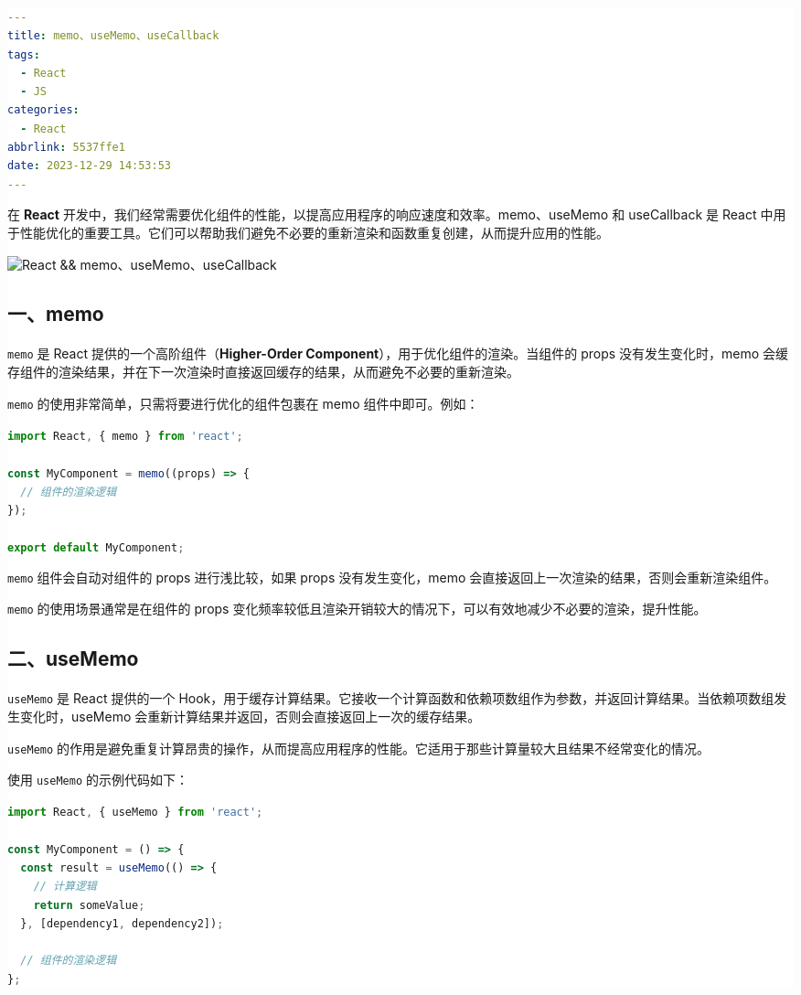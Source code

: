 ```yaml
---
title: memo、useMemo、useCallback
tags:
  - React
  - JS
categories:
  - React
abbrlink: 5537ffe1
date: 2023-12-29 14:53:53
---
```


在 **React** 开发中，我们经常需要优化组件的性能，以提高应用程序的响应速度和效率。memo、useMemo 和 useCallback 是 React 中用于性能优化的重要工具。它们可以帮助我们避免不必要的重新渲染和函数重复创建，从而提升应用的性能。

![React && memo、useMemo、useCallback](https://tiven.cn/static/img/react-03-yrMziUoV.jpg)

[//]: # ()

## 一、memo

`memo` 是 React 提供的一个高阶组件（**Higher-Order Component**），用于优化组件的渲染。当组件的 props 没有发生变化时，memo 会缓存组件的渲染结果，并在下一次渲染时直接返回缓存的结果，从而避免不必要的重新渲染。

`memo` 的使用非常简单，只需将要进行优化的组件包裹在 memo 组件中即可。例如：

```jsx
import React, { memo } from 'react';

const MyComponent = memo((props) => {
  // 组件的渲染逻辑
});

export default MyComponent;
```

`memo` 组件会自动对组件的 props 进行浅比较，如果 props 没有发生变化，memo 会直接返回上一次渲染的结果，否则会重新渲染组件。

`memo` 的使用场景通常是在组件的 props 变化频率较低且渲染开销较大的情况下，可以有效地减少不必要的渲染，提升性能。

## 二、useMemo

`useMemo` 是 React 提供的一个 Hook，用于缓存计算结果。它接收一个计算函数和依赖项数组作为参数，并返回计算结果。当依赖项数组发生变化时，useMemo 会重新计算结果并返回，否则会直接返回上一次的缓存结果。

`useMemo` 的作用是避免重复计算昂贵的操作，从而提高应用程序的性能。它适用于那些计算量较大且结果不经常变化的情况。

使用 `useMemo` 的示例代码如下：

```jsx
import React, { useMemo } from 'react';

const MyComponent = () => {
  const result = useMemo(() => {
    // 计算逻辑
    return someValue;
  }, [dependency1, dependency2]);

  // 组件的渲染逻辑
};
```
